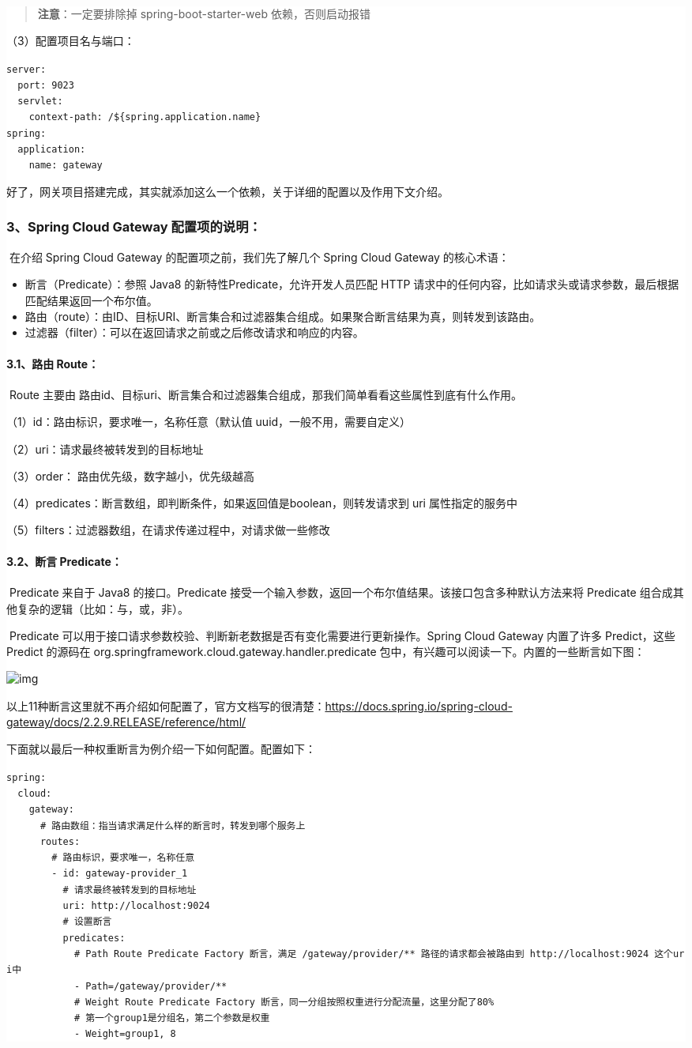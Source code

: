 > **注意**：一定要排除掉 spring-boot-starter-web 依赖，否则启动报错

（3）配置项目名与端口：

```cobol
server:
  port: 9023
  servlet:
    context-path: /${spring.application.name}
spring:
  application:
    name: gateway
```

好了，网关项目搭建完成，其实就添加这么一个依赖，关于详细的配置以及作用下文介绍。

### 3、Spring Cloud Gateway 配置项的说明：

​    在介绍 Spring Cloud Gateway 的配置项之前，我们先了解几个 Spring Cloud Gateway 的核心术语：

- 断言（Predicate）：参照 Java8 的新特性Predicate，允许开发人员匹配 HTTP 请求中的任何内容，比如请求头或请求参数，最后根据匹配结果返回一个布尔值。
- 路由（route）：由ID、目标URI、断言集合和过滤器集合组成。如果聚合断言结果为真，则转发到该路由。
- 过滤器（filter）：可以在返回请求之前或之后修改请求和响应的内容。

#### 3.1、路由 Route：

​    Route 主要由 路由id、目标uri、断言集合和过滤器集合组成，那我们简单看看这些属性到底有什么作用。

（1）id：路由标识，要求唯一，名称任意（默认值 uuid，一般不用，需要自定义）

（2）uri：请求最终被转发到的目标地址

（3）order： 路由优先级，数字越小，优先级越高

（4）predicates：断言数组，即判断条件，如果返回值是boolean，则转发请求到 uri 属性指定的服务中

（5）filters：过滤器数组，在请求传递过程中，对请求做一些修改

#### 3.2、断言 Predicate：

​    Predicate 来自于 Java8 的接口。Predicate 接受一个输入参数，返回一个布尔值结果。该接口包含多种默认方法来将 Predicate 组合成其他复杂的逻辑（比如：与，或，非）。

​    Predicate 可以用于接口请求参数校验、判断新老数据是否有变化需要进行更新操作。Spring Cloud Gateway 内置了许多 Predict，这些 Predict 的源码在 org.springframework.cloud.gateway.handler.predicate 包中，有兴趣可以阅读一下。内置的一些断言如下图：

![img](https://img-blog.csdnimg.cn/img_convert/203a244f3ea047c1b62059d700c8aa2a.png)

以上11种断言这里就不再介绍如何配置了，官方文档写的很清楚：https://docs.spring.io/spring-cloud-gateway/docs/2.2.9.RELEASE/reference/html/

下面就以最后一种权重断言为例介绍一下如何配置。配置如下：

```cobol
spring:
  cloud:
    gateway:
      # 路由数组：指当请求满足什么样的断言时，转发到哪个服务上
      routes:
        # 路由标识，要求唯一，名称任意
        - id: gateway-provider_1
		  # 请求最终被转发到的目标地址
          uri: http://localhost:9024
          # 设置断言
          predicates:
            # Path Route Predicate Factory 断言，满足 /gateway/provider/** 路径的请求都会被路由到 http://localhost:9024 这个uri中
            - Path=/gateway/provider/**
            # Weight Route Predicate Factory 断言，同一分组按照权重进行分配流量，这里分配了80%
            # 第一个group1是分组名，第二个参数是权重
            - Weight=group1, 8
```